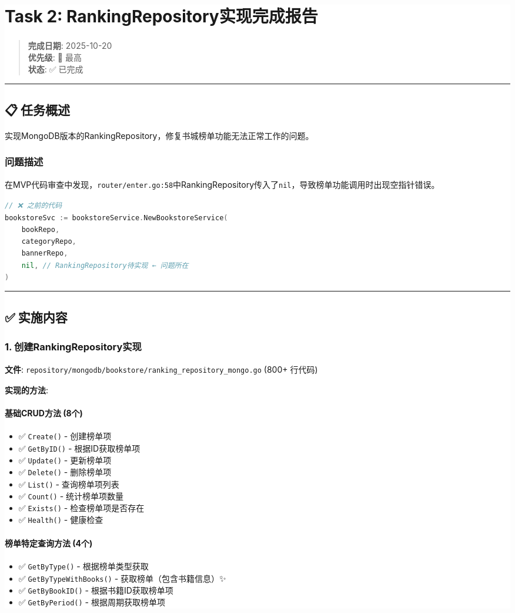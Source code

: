 # Task 2: RankingRepository实现完成报告

> **完成日期**: 2025-10-20  
> **优先级**: 🚨 最高  
> **状态**: ✅ 已完成

---

## 📋 任务概述

实现MongoDB版本的RankingRepository，修复书城榜单功能无法正常工作的问题。

### 问题描述

在MVP代码审查中发现，`router/enter.go:58`中RankingRepository传入了`nil`，导致榜单功能调用时出现空指针错误。

```go
// ❌ 之前的代码
bookstoreSvc := bookstoreService.NewBookstoreService(
    bookRepo,
    categoryRepo,
    bannerRepo,
    nil, // RankingRepository待实现 ← 问题所在
)
```

---

## ✅ 实施内容

### 1. 创建RankingRepository实现

**文件**: `repository/mongodb/bookstore/ranking_repository_mongo.go` (800+ 行代码)

**实现的方法**:

#### 基础CRUD方法 (8个)
- ✅ `Create()` - 创建榜单项
- ✅ `GetByID()` - 根据ID获取榜单项
- ✅ `Update()` - 更新榜单项
- ✅ `Delete()` - 删除榜单项
- ✅ `List()` - 查询榜单项列表
- ✅ `Count()` - 统计榜单项数量
- ✅ `Exists()` - 检查榜单项是否存在
- ✅ `Health()` - 健康检查

#### 榜单特定查询方法 (4个)
- ✅ `GetByType()` - 根据榜单类型获取
- ✅ `GetByTypeWithBooks()` - 获取榜单（包含书籍信息）✨
- ✅ `GetByBookID()` - 根据书籍ID获取榜单项
- ✅ `GetByPeriod()` - 根据周期获取榜单项
